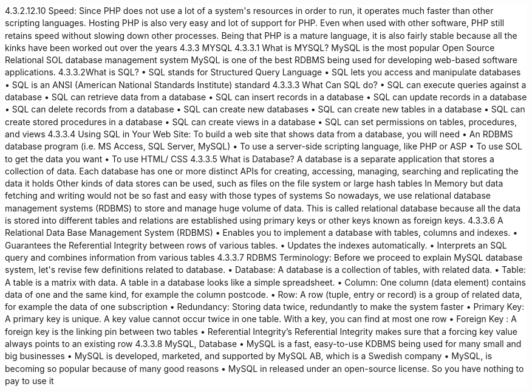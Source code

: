 4.3.2.12.10 Speed:
Since PHP does not use a lot of a system's resources in order to run, it operates much faster than other scripting languages. Hosting PHP is also very easy and lot of support for PHP. Even when used with other software, PHP still retains speed without slowing down other processes. Being that PHP is a mature language, it is also fairly stable because all the kinks have been worked out over the years
4.3.3 MYSQL
4.3.3.1 What is MYSQL?
MySQL is the most popular Open Source Relational SOL database management system MySQL is one of the best RDBMS being used for developing web-based software applications.
4.3.3.2What is SQL?
•	SQL stands for Structured Query Language
•	SQL lets you access and manipulate databases
•	SQL is an ANSI (American National Standards Institute) standard
4.3.3.3 What Can SQL do?
•	SQL can execute queries against a database
•	SQL can retrieve data from a database
•	SQL can insert records in a database
•	SQL can update records in a database
•	SQL can delete records from a database
•	SQL can create new databases
•	SQL can create new tables in a database
•	SQL can create stored procedures in a database
•	SQL can create views in a database
•	SQL can set permissions on tables, procedures, and views
4.3.3.4 Using SQL in Your Web Site:
To build a web site that shows data from a database, you will need
•	An RDBMS database program (i.e. MS Access, SQL Server, MySQL)
•	To use a server-side scripting language, like PHP or ASP
•	To use SOL to get the data you want
•	To use HTML/ CSS
4.3.3.5 What is Database?
A database is a separate application that stores a collection of data. Each database has one or more distinct APIs for creating, accessing, managing, searching and replicating the data it holds
Other kinds of data stores can be used, such as files on the file system or large hash tables In Memory but data fetching and writing would not be so fast and easy with those types of systems
So nowadays, we use relational database management systems (RDBMS) to store and manage huge volume of data. This is called relational database because all the data is stored into different tables and relations are established using primary keys or other keys known as foreign keys.
4.3.3.6 A Relational Data Base Management System (RDBMS)
•	Enables you to implement a database with tables, columns and indexes.
•	Guarantees the Referential Integrity between rows of various tables.
•	Updates the indexes automatically.
•	Interprets an SQL query and combines information from various tables
4.3.3.7 RDBMS Terminology:
Before we proceed to explain MySQL database system, let's revise few definitions related to database.
•	Database: A database is a collection of tables, with related data.
•	Table: A table is a matrix with data. A table in a database looks like a simple spreadsheet.
•	Column: One column (data element) contains data of one and the same kind, for example the column postcode.
•	Row: A row (tuple, entry or record) is a group of related data, for example the data of one subscription
•	Redundancy: Storing data twice, redundantly to make the system faster
•	Primary Key: A primary key is unique. A key value cannot occur twice in one table. With a key, you can find at most one row
•	Foreign Key : A foreign key is the linking pin between two tables
•	Referential Integrity’s Referential Integrity makes sure that a forcing key value always points to an existing row
4.3.3.8 MySQL, Database
•	MySQL is a fast, easy-to-use KDBMS being used for many small and big businesses
•	MySQL is developed, marketed, and supported by MySQL AB, which is a Swedish company
•	MySQL, is becoming so popular because of many good reasons
•	MySQL in released under an open-source license. So you have nothing to pay to use it